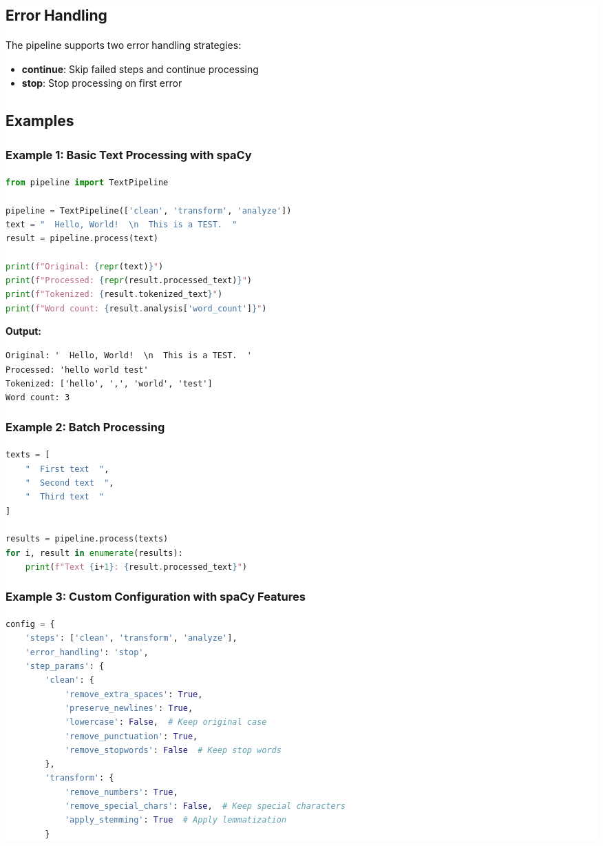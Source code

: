 ## Error Handling

The pipeline supports two error handling strategies:

- **continue**: Skip failed steps and continue processing
- **stop**: Stop processing on first error

## Examples

### Example 1: Basic Text Processing with spaCy

```python
from pipeline import TextPipeline

pipeline = TextPipeline(['clean', 'transform', 'analyze'])
text = "  Hello, World!  \n  This is a TEST.  "
result = pipeline.process(text)

print(f"Original: {repr(text)}")
print(f"Processed: {repr(result.processed_text)}")
print(f"Tokenized: {result.tokenized_text}")
print(f"Word count: {result.analysis['word_count']}")
```

**Output:**
```
Original: '  Hello, World!  \n  This is a TEST.  '
Processed: 'hello world test'
Tokenized: ['hello', ',', 'world', 'test']
Word count: 3
```

### Example 2: Batch Processing

```python
texts = [
    "  First text  ",
    "  Second text  ",
    "  Third text  "
]

results = pipeline.process(texts)
for i, result in enumerate(results):
    print(f"Text {i+1}: {result.processed_text}")
```

### Example 3: Custom Configuration with spaCy Features

```python
config = {
    'steps': ['clean', 'transform', 'analyze'],
    'error_handling': 'stop',
    'step_params': {
        'clean': {
            'remove_extra_spaces': True,
            'preserve_newlines': True,
            'lowercase': False,  # Keep original case
            'remove_punctuation': True,
            'remove_stopwords': False  # Keep stop words
        },
        'transform': {
            'remove_numbers': True,
            'remove_special_chars': False,  # Keep special characters
            'apply_stemming': True  # Apply lemmatization
        }
```